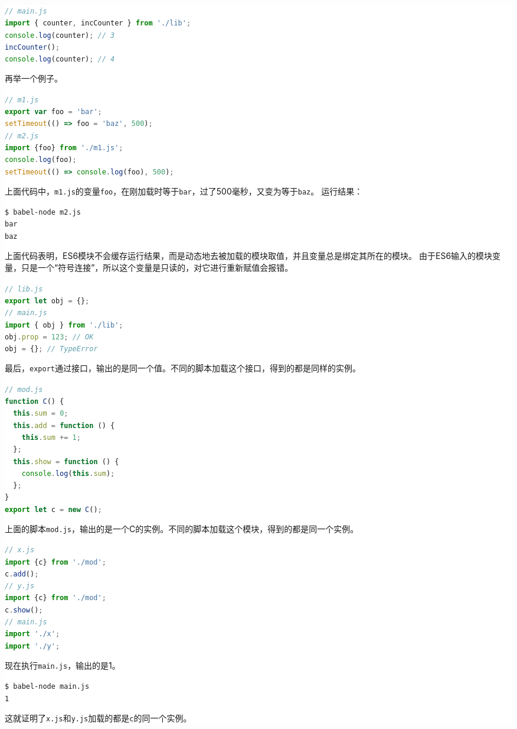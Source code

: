 ```js
// main.js
import { counter, incCounter } from './lib';
console.log(counter); // 3
incCounter();
console.log(counter); // 4
```
再举一个例子。
```js
// m1.js
export var foo = 'bar';
setTimeout(() => foo = 'baz', 500);
// m2.js
import {foo} from './m1.js';
console.log(foo);
setTimeout(() => console.log(foo), 500);
```
上面代码中，`m1.js`的变量`foo`，在刚加载时等于`bar`，过了500毫秒，又变为等于`baz`。
运行结果：
```
$ babel-node m2.js
bar
baz
```
上面代码表明，ES6模块不会缓存运行结果，而是动态地去被加载的模块取值，并且变量总是绑定其所在的模块。
由于ES6输入的模块变量，只是一个“符号连接”，所以这个变量是只读的，对它进行重新赋值会报错。
```js
// lib.js
export let obj = {};
// main.js
import { obj } from './lib';
obj.prop = 123; // OK
obj = {}; // TypeError
```
最后，`export`通过接口，输出的是同一个值。不同的脚本加载这个接口，得到的都是同样的实例。
```js
// mod.js
function C() {
  this.sum = 0;
  this.add = function () {
    this.sum += 1;
  };
  this.show = function () {
    console.log(this.sum);
  };
}
export let c = new C();
```
上面的脚本`mod.js`，输出的是一个C的实例。不同的脚本加载这个模块，得到的都是同一个实例。
```js
// x.js
import {c} from './mod';
c.add();
// y.js
import {c} from './mod';
c.show();
// main.js
import './x';
import './y';
```
现在执行`main.js`，输出的是1。
```
$ babel-node main.js
1
```
这就证明了`x.js`和`y.js`加载的都是`c`的同一个实例。